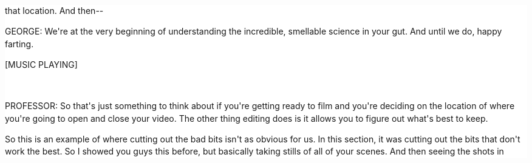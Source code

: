   <span m="892170">that</span> <span m="892370">location.</span> <span
  m="894370">And</span> <span m="894840">then--</span></p><p><span
  m="900010">GEORGE: We're</span> <span m="900160">at</span> <span
  m="900230">the</span> <span m="900310">very</span> <span
  m="900580">beginning</span> <span m="900940">of</span> <span
  m="901020">understanding</span> <span m="901630">the</span> <span
  m="901760">incredible,</span> <span m="902280">smellable</span> <span
  m="902810">science</span> <span m="903330">in your</span> <span
  m="903550">gut.</span> <span m="904085">And</span> <span
  m="904390">until</span> <span m="904710">we</span> <span m="904830">do,</span>
  <span m="905640">happy</span> <span m="906070">farting.</span></p><p><span
  m="906864">[MUSIC PLAYING]</span></p><p>&nbsp;</p><p><span
  m="913026">PROFESSOR: So that's</span> <span m="913500">just</span> <span
  m="913620">something</span> <span m="913890">to</span> <span
  m="913980">think</span> <span m="914170">about</span> <span
  m="914420">if</span> <span m="914560">you're</span> <span
  m="915360">getting</span> <span m="915600">ready</span> <span
  m="915830">to</span> <span m="915930">film</span> <span m="916460">and</span>
  <span m="916610">you're</span> <span m="916760">deciding</span> <span
  m="917310">on</span> <span m="917870">the</span> <span
  m="918000">location</span> <span m="918480">of</span> <span
  m="918590">where</span> <span m="918710">you're</span> <span
  m="918810">going</span> <span m="918930">to</span> <span
  m="919010">open</span> <span m="919200">and</span> <span
  m="919270">close</span> <span m="919450">your</span> <span
  m="919570">video.</span> <span m="922290">The</span> <span
  m="922410">other</span> <span m="922580">thing</span> <span
  m="922780">editing</span> <span m="923150">does</span> <span
  m="923570">is</span> <span m="924850">it</span> <span m="924960">allows</span>
  <span m="925260">you</span> <span m="925380">to</span> <span
  m="925500">figure</span> <span m="925820">out</span> <span
  m="926760">what's</span> <span m="927180">best</span> <span
  m="927530">to</span> <span m="927620">keep.</span></p><p><span
  m="927910">So</span> <span m="928610">this</span> <span m="928800">is</span>
  <span m="929000">an</span> <span m="929080">example</span> <span
  m="929510">of</span> <span m="929760">where</span> <span
  m="930220">cutting</span> <span m="930490">out</span> <span
  m="930580">the</span> <span m="930670">bad</span> <span m="930900">bits</span>
  <span m="931220">isn't as</span> <span m="931540">obvious</span> <span
  m="932330">for</span> <span m="932670">us.</span> <span m="933090">In</span>
  <span m="933120">this</span> <span m="933270">section,</span> <span
  m="933610">it</span> <span m="933680">was</span> <span
  m="934220">cutting</span> <span m="934520">out</span> <span
  m="934680">the</span> <span m="934760">bits</span> <span
  m="935130">that</span> <span m="935340">don't</span> <span
  m="935550">work</span> <span m="935910">the</span> <span
  m="936000">best.</span> <span m="936500">So</span> <span m="937950">I</span>
  <span m="938030">showed</span> <span m="938250">you</span> <span
  m="938340">guys</span> <span m="938570">this</span> <span
  m="938740">before,</span> <span m="939090">but</span> <span
  m="939240">basically</span> <span m="939640">taking</span> <span
  m="939980">stills</span> <span m="940390">of</span> <span
  m="940510">all</span> <span m="940690">of</span> <span m="940770">your</span>
  <span m="941160">scenes.</span> <span m="941550">And</span> <span
  m="941940">then</span> <span m="942280">seeing</span> <span
  m="943290">the</span> <span m="943390">shots</span> <span m="943720">in</span>

